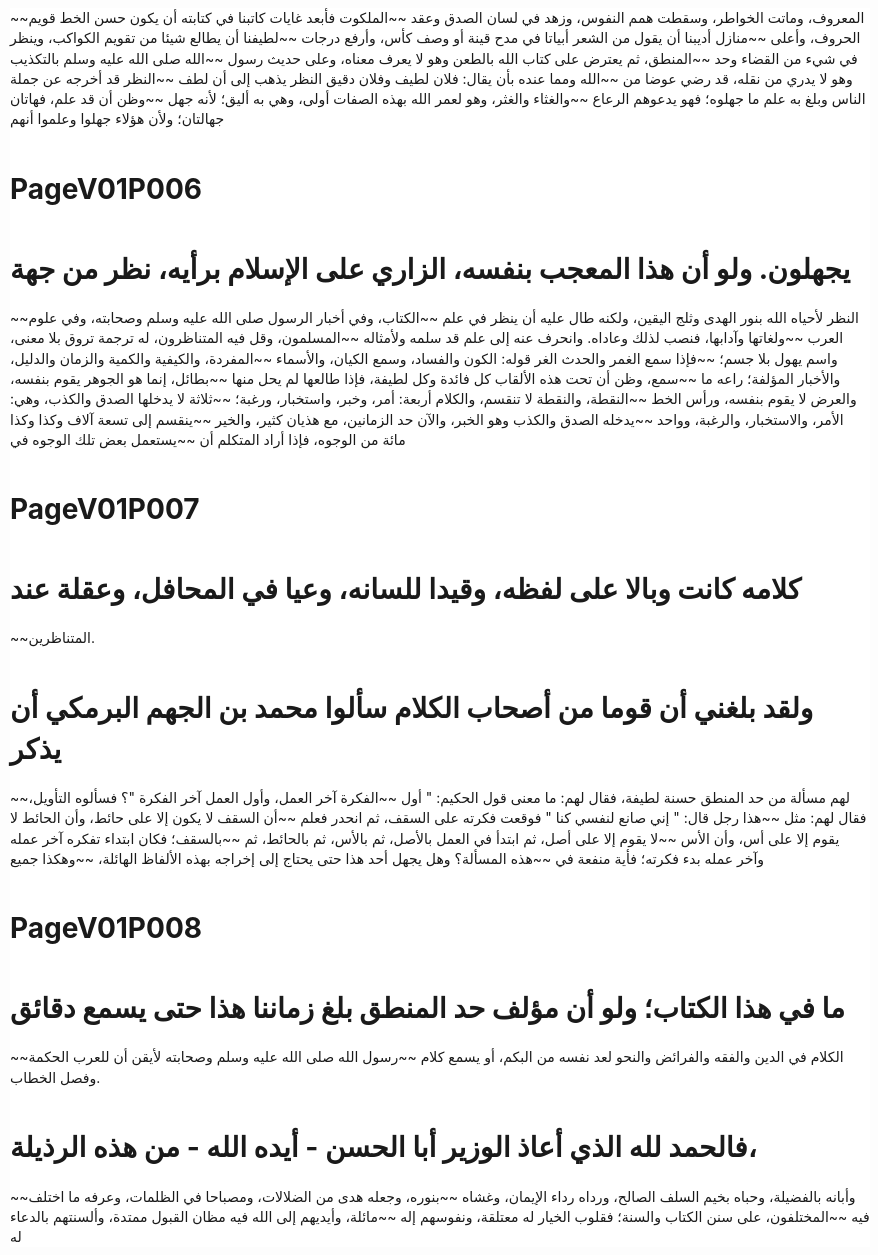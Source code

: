 ~~المعروف، وماتت الخواطر، وسقطت همم النفوس، وزهد في لسان الصدق وعقد
~~الملكوت فأبعد غايات كاتبنا في كتابته أن يكون حسن الخط قويم الحروف، وأعلى
~~منازل أديبنا أن يقول من الشعر أبياتا في مدح قينة أو وصف كأس، وأرفع درجات
~~لطيفنا أن يطالع شيئا من تقويم الكواكب، وينظر في شيء من القضاء وحد
~~المنطق، ثم يعترض على كتاب الله بالطعن وهو لا يعرف معناه، وعلى حديث رسول
~~الله صلى الله عليه وسلم بالتكذيب وهو لا يدري من نقله، قد رضي عوضا من
~~الله ومما عنده بأن يقال: فلان لطيف وفلان دقيق النظر يذهب إلى أن لطف
~~النظر قد أخرجه عن جملة الناس وبلغ به علم ما جهلوه؛ فهو يدعوهم الرعاع
~~والغثاء والغثر، وهو لعمر الله بهذه الصفات أولى، وهي به أليق؛ لأنه جهل
~~وظن أن قد علم، فهاتان جهالتان؛ ولأن هؤلاء جهلوا وعلموا أنهم
# PageV01P006
# يجهلون. ولو أن هذا المعجب بنفسه، الزاري على الإسلام برأيه، نظر من جهة
~~النظر لأحياه الله بنور الهدى وثلج اليقين، ولكنه طال عليه أن ينظر في علم
~~الكتاب، وفي أخبار الرسول صلى الله عليه وسلم وصحابته، وفي علوم العرب
~~ولغاتها وآدابها، فنصب لذلك وعاداه. وانحرف عنه إلى علم قد سلمه ولأمثاله
~~المسلمون، وقل فيه المتناظرون، له ترجمة تروق بلا معنى، واسم يهول بلا جسم؛
~~فإذا سمع الغمر والحدث الغر قوله: الكون والفساد، وسمع الكيان، والأسماء
~~المفردة، والكيفية والكمية والزمان والدليل، والأخبار المؤلفة؛ راعه ما
~~سمع، وظن أن تحت هذه الألقاب كل فائدة وكل لطيفة، فإذا طالعها لم يحل منها
~~بطائل، إنما هو الجوهر يقوم بنفسه، والعرض لا يقوم بنفسه، ورأس الخط
~~النقطة، والنقطة لا تنقسم، والكلام أربعة: أمر، وخبر، واستخبار، ورغبة؛
~~ثلاثة لا يدخلها الصدق والكذب، وهي: الأمر، والاستخبار، والرغبة، وواحد
~~يدخله الصدق والكذب وهو الخبر، والآن حد الزمانين، مع هذيان كثير، والخير
~~ينقسم إلى تسعة آلاف وكذا وكذا مائة من الوجوه، فإذا أراد المتكلم أن
~~يستعمل بعض تلك الوجوه في
# PageV01P007
# كلامه كانت وبالا على لفظه، وقيدا للسانه، وعيا في المحافل، وعقلة عند
~~المتناظرين.
# ولقد بلغني أن قوما من أصحاب الكلام سألوا محمد بن الجهم البرمكي أن يذكر
~~لهم مسألة من حد المنطق حسنة لطيفة، فقال لهم: ما معنى قول الحكيم: " أول
~~الفكرة آخر العمل، وأول العمل آخر الفكرة "؟ فسألوه التأويل، فقال لهم: مثل
~~هذا رجل قال: " إني صانع لنفسي كنا " فوقعت فكرته على السقف، ثم انحدر فعلم
~~أن السقف لا يكون إلا على حائط، وأن الحائط لا يقوم إلا على أس، وأن الأس
~~لا يقوم إلا على أصل، ثم ابتدأ في العمل بالأصل، ثم بالأس، ثم بالحائط، ثم
~~بالسقف؛ فكان ابتداء تفكره آخر عمله وآخر عمله بدء فكرته؛ فأية منفعة في
~~هذه المسألة؟ وهل يجهل أحد هذا حتى يحتاج إلى إخراجه بهذه الألفاظ الهائلة،
~~وهكذا جميع
# PageV01P008
# ما في هذا الكتاب؛ ولو أن مؤلف حد المنطق بلغ زماننا هذا حتى يسمع دقائق
~~الكلام في الدين والفقه والفرائض والنحو لعد نفسه من البكم، أو يسمع كلام
~~رسول الله صلى الله عليه وسلم وصحابته لأيقن أن للعرب الحكمة وفصل الخطاب.
# فالحمد لله الذي أعاذ الوزير أبا الحسن - أيده الله - من هذه الرذيلة،
~~وأبانه بالفضيلة، وحباه بخيم السلف الصالح، ورداه رداء الإيمان، وغشاه
~~بنوره، وجعله هدى من الضلالات، ومصباحا في الظلمات، وعرفه ما اختلف فيه
~~المختلفون، على سنن الكتاب والسنة؛ فقلوب الخيار له معتلقة، ونفوسهم إله
~~مائلة، وأيديهم إلى الله فيه مظان القبول ممتدة، وألسنتهم بالدعاء له
